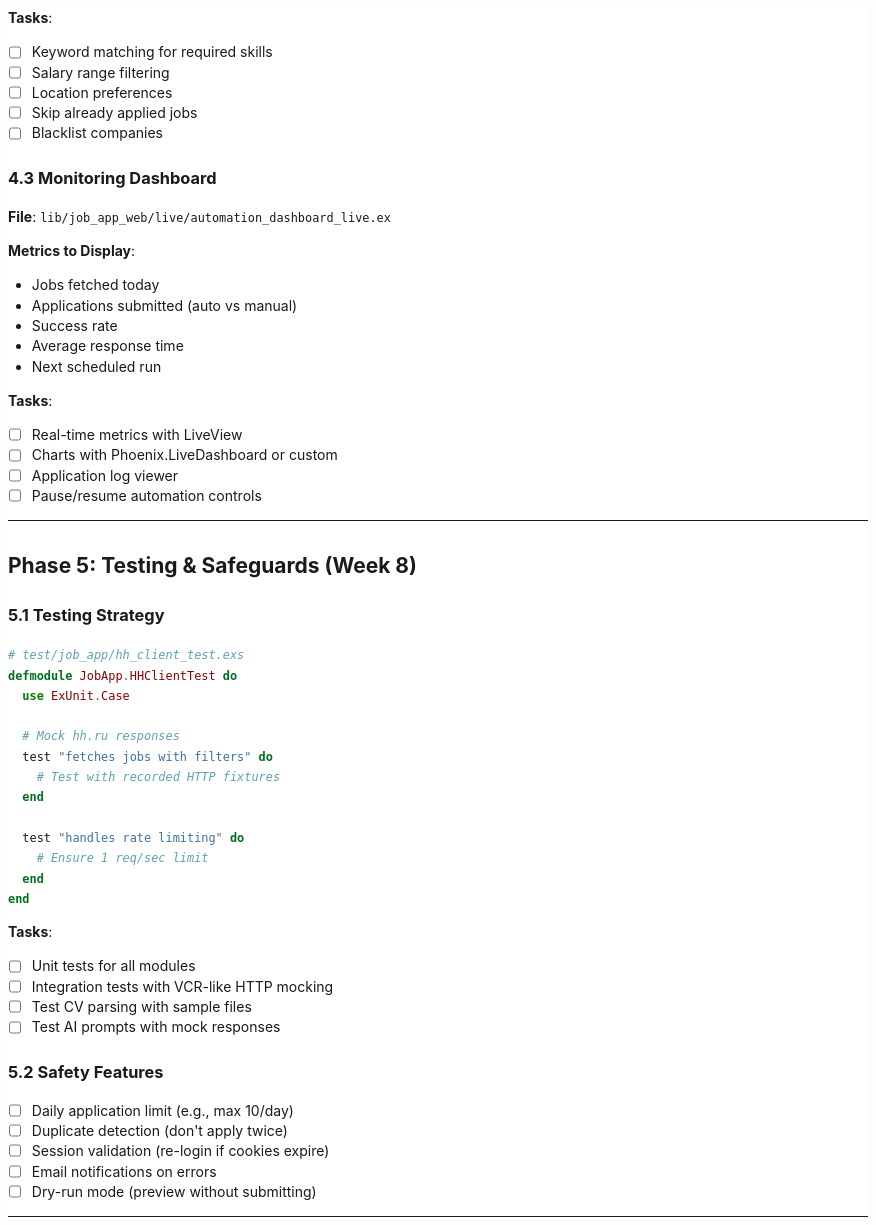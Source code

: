 **Tasks**:
- [ ] Keyword matching for required skills
- [ ] Salary range filtering
- [ ] Location preferences
- [ ] Skip already applied jobs
- [ ] Blacklist companies

### 4.3 Monitoring Dashboard
**File**: `lib/job_app_web/live/automation_dashboard_live.ex`

**Metrics to Display**:
- Jobs fetched today
- Applications submitted (auto vs manual)
- Success rate
- Average response time
- Next scheduled run

**Tasks**:
- [ ] Real-time metrics with LiveView
- [ ] Charts with Phoenix.LiveDashboard or custom
- [ ] Application log viewer
- [ ] Pause/resume automation controls

---

## Phase 5: Testing & Safeguards (Week 8)

### 5.1 Testing Strategy
```elixir
# test/job_app/hh_client_test.exs
defmodule JobApp.HHClientTest do
  use ExUnit.Case
  
  # Mock hh.ru responses
  test "fetches jobs with filters" do
    # Test with recorded HTTP fixtures
  end
  
  test "handles rate limiting" do
    # Ensure 1 req/sec limit
  end
end
```

**Tasks**:
- [ ] Unit tests for all modules
- [ ] Integration tests with VCR-like HTTP mocking
- [ ] Test CV parsing with sample files
- [ ] Test AI prompts with mock responses

### 5.2 Safety Features
- [ ] Daily application limit (e.g., max 10/day)
- [ ] Duplicate detection (don't apply twice)
- [ ] Session validation (re-login if cookies expire)
- [ ] Email notifications on errors
- [ ] Dry-run mode (preview without submitting)

---